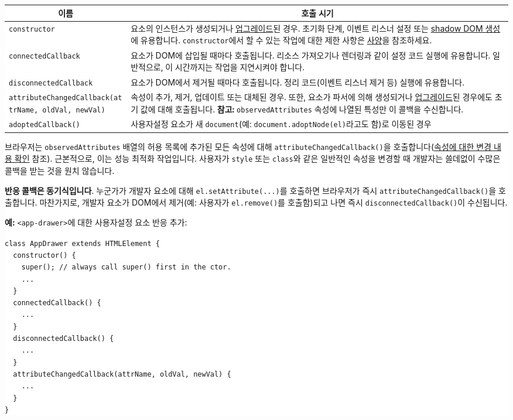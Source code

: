 <table>
  <thead>
    <tr>
      <th>이름</th>
      <th>호출 시기</th>
    </tr>
  </thead>
  <tbody>
    <tr>
      <td><code>constructor</code></td>
      <td>요소의 인스턴스가 생성되거나 <a href="#upgrades">업그레이드</a>된 경우. 초기화 단계, 이벤트 리스너 설정 또는 <a href="#shadowdom">shadow DOM 생성</a>에 유용합니다.  <code>constructor</code>에서 할 수 있는 작업에 대한 제한 사항은 <a href="https://html.spec.whatwg.org/multipage/scripting.html#custom-element-conformance">사양</a>을 참조하세요.</td>
    </tr>
    <tr>
      <td><code>connectedCallback</code></td>
      <td>요소가 DOM에 삽입될 때마다 호출됩니다. 리소스 가져오기나 렌더링과 같이 설정 코드 실행에 유용합니다. 일반적으로, 이 시간까지는 작업을 지연시켜야 합니다.</td>
    </tr>
    <tr>
      <td><code>disconnectedCallback</code></td>
      <td>요소가 DOM에서 제거될 때마다 호출됩니다. 정리 코드(이벤트 리스너 제거 등) 실행에 유용합니다.</td>
    </tr>
    <tr>
      <td><code>attributeChangedCallback(attrName, oldVal, newVal)</code></td>
      <td>속성이 추가, 제거, 업데이트 또는 대체된 경우. 또한, 요소가 파서에 의해 생성되거나 <a href="#upgrades">업그레이드</a>된 경우에도 초기 값에 대해 호출됩니다. <b>참고:</b>  <code>observedAttributes</code> 속성에 나열된 특성만 이 콜백을 수신합니다.</td>
    </tr>
    <tr>
      <td><code>adoptedCallback()</code></td>
      <td>사용자설정 요소가 새  <code>document</code>(예:  <code>document.adoptNode(el)</code>라고도 함)로 이동된 경우</td>
    </tr>
  </tbody>
</table>

브라우저는 `observedAttributes` 배열의
허용 목록에 추가된 모든 속성에 대해 `attributeChangedCallback()`을 호출합니다([속성에 대한 변경 내용 확인](#attrchanges) 참조).
근본적으로, 이는 성능 최적화 작업입니다. 사용자가 `style` 또는 `class`와 같은 일반적인
속성을 변경할 때 개발자는 쓸데없이 수많은 콜백을 받는 것을 원치 않습니다.

**반응 콜백은 동기식입니다**. 누군가가 개발자 요소에 대해 `el.setAttribute(...)`를
호출하면 브라우저가 즉시 `attributeChangedCallback()`을 호출합니다. 마찬가지로,
개발자 요소가 DOM에서
제거(예: 사용자가 `el.remove()`를 호출함)되고 나면 즉시 `disconnectedCallback()`이 수신됩니다.

**예:** `<app-drawer>`에 대한 사용자설정 요소 반응 추가:


    class AppDrawer extends HTMLElement {
      constructor() {
        super(); // always call super() first in the ctor.
        ...
      }
      connectedCallback() {
        ...
      }
      disconnectedCallback() {
        ...
      }
      attributeChangedCallback(attrName, oldVal, newVal) {
        ...
      }
    }
    